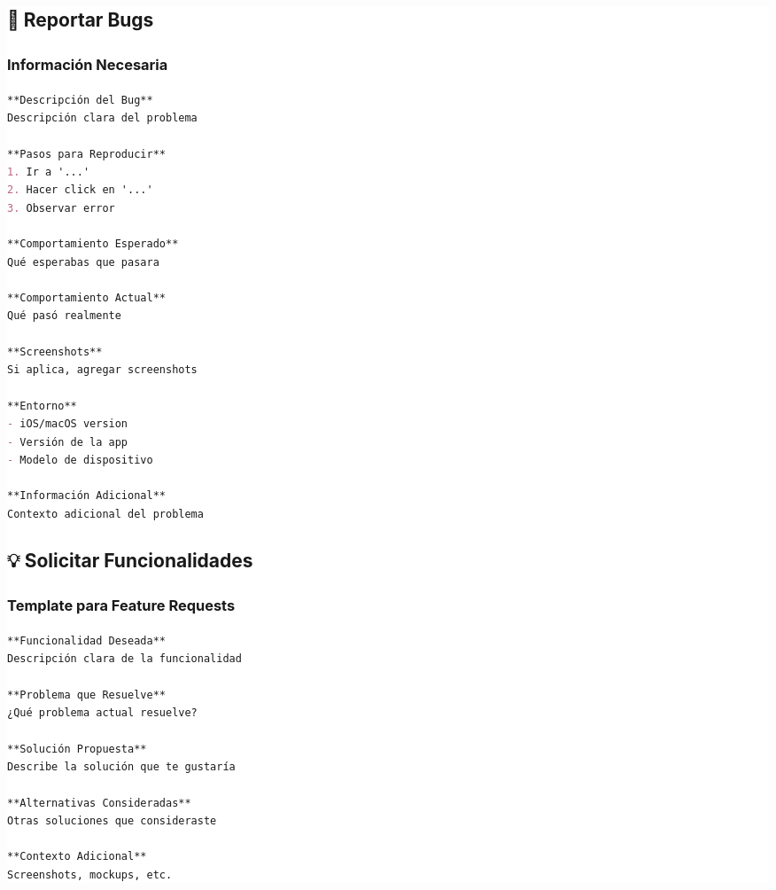 ## 🐛 Reportar Bugs

### Información Necesaria
```markdown
**Descripción del Bug**
Descripción clara del problema

**Pasos para Reproducir**
1. Ir a '...'
2. Hacer click en '...'
3. Observar error

**Comportamiento Esperado**
Qué esperabas que pasara

**Comportamiento Actual**
Qué pasó realmente

**Screenshots**
Si aplica, agregar screenshots

**Entorno**
- iOS/macOS version
- Versión de la app
- Modelo de dispositivo

**Información Adicional**
Contexto adicional del problema
```

## 💡 Solicitar Funcionalidades

### Template para Feature Requests
```markdown
**Funcionalidad Deseada**
Descripción clara de la funcionalidad

**Problema que Resuelve**
¿Qué problema actual resuelve?

**Solución Propuesta**
Describe la solución que te gustaría

**Alternativas Consideradas**
Otras soluciones que consideraste

**Contexto Adicional**
Screenshots, mockups, etc.
```
